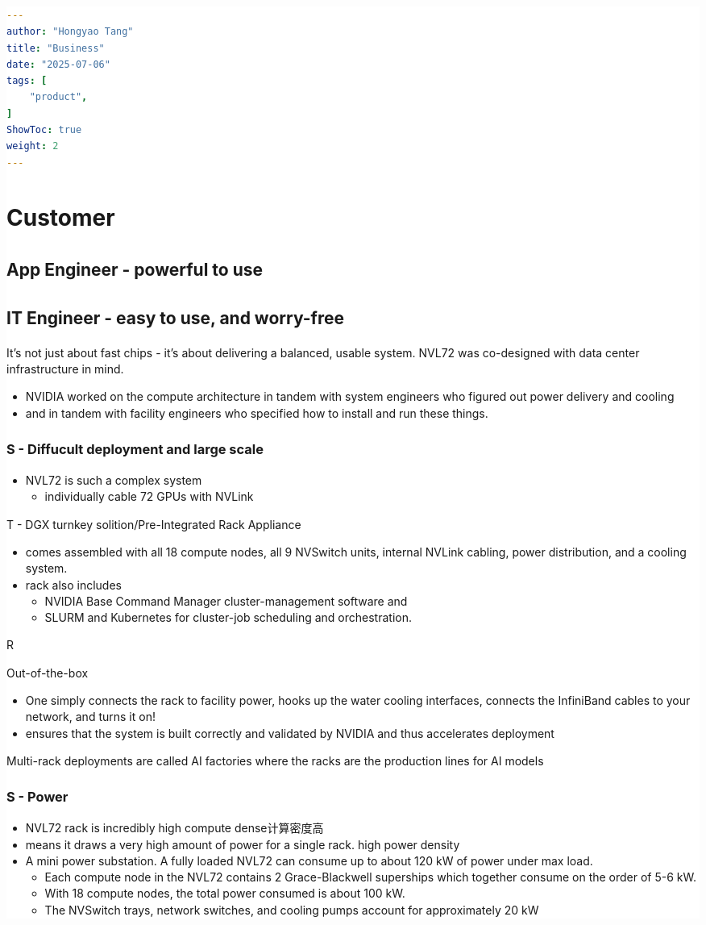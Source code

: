 ```yaml
---
author: "Hongyao Tang"
title: "Business"
date: "2025-07-06"
tags: [
    "product",
]
ShowToc: true
weight: 2
---
```


# Customer
## App Engineer - powerful to use

## IT Engineer - easy to use, and worry-free
It’s not just about fast chips - it’s about delivering a balanced, usable system.
NVL72 was co-designed with data center infrastructure in mind. 
- NVIDIA worked on the compute architecture in tandem with system engineers who figured out power delivery and cooling
- and in tandem with facility engineers who specified how to install and run these things. 


### S - Diffucult deployment and large scale
- NVL72 is such a complex system
  - individually cable 72 GPUs with NVLink

T - DGX turnkey solition/Pre-Integrated Rack Appliance
- comes assembled with all 18 compute nodes, all 9 NVSwitch units, internal NVLink cabling, power distribution, and a cooling system. 
- rack also includes
  - NVIDIA Base Command Manager cluster-management software and
  - SLURM and Kubernetes for cluster-job scheduling and orchestration.

R

Out-of-the-box
- One simply connects the rack to facility power, hooks up the water cooling interfaces, connects the InfiniBand cables to your network, and turns it on!
- ensures that the system is built correctly and validated by NVIDIA and thus accelerates deployment 

Multi-rack deployments are called AI factories where the racks are the production lines for AI models


### S - Power
- NVL72 rack is incredibly high compute dense计算密度高
- means it draws a very high amount of power for a single rack. high power density
- A mini power substation. A fully loaded NVL72 can consume up to about 120 kW of power under max load.
  - Each compute node in the NVL72 contains 2 Grace-Blackwell superships which together consume on the order of 5-6 kW. 
  - With 18 compute nodes, the total power consumed is about 100 kW. 
  - The NVSwitch trays, network switches, and cooling pumps account for approximately 20 kW
